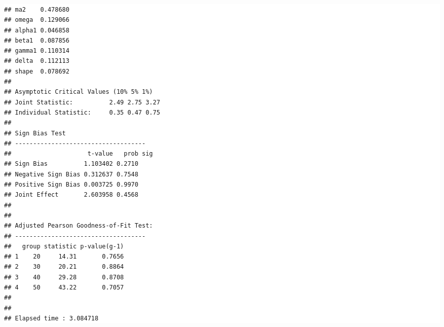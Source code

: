     ## ma2    0.478680
    ## omega  0.129066
    ## alpha1 0.046858
    ## beta1  0.087856
    ## gamma1 0.110314
    ## delta  0.112113
    ## shape  0.078692
    ## 
    ## Asymptotic Critical Values (10% 5% 1%)
    ## Joint Statistic:          2.49 2.75 3.27
    ## Individual Statistic:     0.35 0.47 0.75
    ## 
    ## Sign Bias Test
    ## ------------------------------------
    ##                     t-value   prob sig
    ## Sign Bias          1.103402 0.2710    
    ## Negative Sign Bias 0.312637 0.7548    
    ## Positive Sign Bias 0.003725 0.9970    
    ## Joint Effect       2.603958 0.4568    
    ## 
    ## 
    ## Adjusted Pearson Goodness-of-Fit Test:
    ## ------------------------------------
    ##   group statistic p-value(g-1)
    ## 1    20     14.31       0.7656
    ## 2    30     20.21       0.8864
    ## 3    40     29.28       0.8708
    ## 4    50     43.22       0.7057
    ## 
    ## 
    ## Elapsed time : 3.084718
